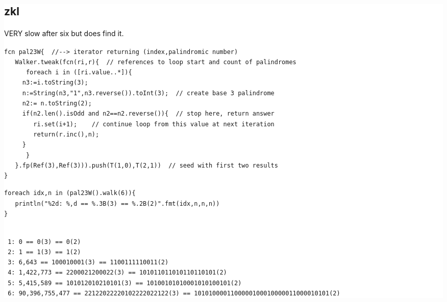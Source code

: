 

## zkl

VERY slow after six but does find it.

```zkl
fcn pal23W{  //--> iterator returning (index,palindromic number)
   Walker.tweak(fcn(ri,r){  // references to loop start and count of palindromes
      foreach i in ([ri.value..*]){
	 n3:=i.toString(3);
	 n:=String(n3,"1",n3.reverse()).toInt(3);  // create base 3 palindrome
	 n2:= n.toString(2);
	 if(n2.len().isOdd and n2==n2.reverse()){  // stop here, return answer
	    ri.set(i+1);    // continue loop from this value at next iteration
	    return(r.inc(),n);
	 }
      }
   }.fp(Ref(3),Ref(3))).push(T(1,0),T(2,1))  // seed with first two results
}
```


```zkl
foreach idx,n in (pal23W().walk(6)){
   println("%2d: %,d == %.3B(3) == %.2B(2)".fmt(idx,n,n,n))
}
```

```txt

 1: 0 == 0(3) == 0(2)
 2: 1 == 1(3) == 1(2)
 3: 6,643 == 100010001(3) == 1100111110011(2)
 4: 1,422,773 == 2200021200022(3) == 101011011010110110101(2)
 5: 5,415,589 == 101012010210101(3) == 10100101010001010100101(2)
 6: 90,396,755,477 == 22122022220102222022122(3) == 1010100001100000100010000011000010101(2)

```

